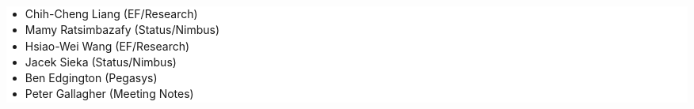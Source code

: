 * Chih-Cheng Liang (EF/Research)
* Mamy Ratsimbazafy (Status/Nimbus)
* Hsiao-Wei Wang (EF/Research)
* Jacek Sieka (Status/Nimbus) 
* Ben Edgington (Pegasys)
* Peter Gallagher (Meeting Notes)
